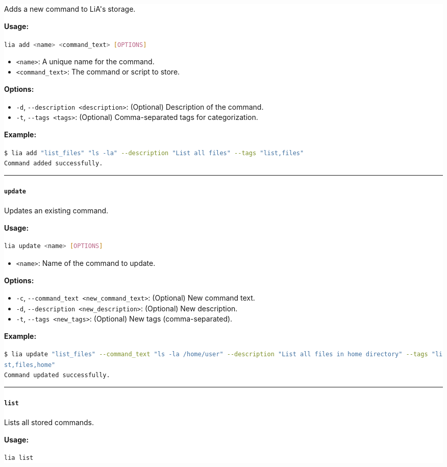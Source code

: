 Adds a new command to LiA's storage.

**Usage:**

```bash
lia add <name> <command_text> [OPTIONS]
```

- `<name>`: A unique name for the command.
- `<command_text>`: The command or script to store.

**Options:**

- `-d`, `--description <description>`: (Optional) Description of the command.
- `-t`, `--tags <tags>`: (Optional) Comma-separated tags for categorization.

**Example:**

```bash
$ lia add "list_files" "ls -la" --description "List all files" --tags "list,files"
Command added successfully.
```

---

#### `update`

Updates an existing command.

**Usage:**

```bash
lia update <name> [OPTIONS]
```

- `<name>`: Name of the command to update.

**Options:**

- `-c`, `--command_text <new_command_text>`: (Optional) New command text.
- `-d`, `--description <new_description>`: (Optional) New description.
- `-t`, `--tags <new_tags>`: (Optional) New tags (comma-separated).

**Example:**

```bash
$ lia update "list_files" --command_text "ls -la /home/user" --description "List all files in home directory" --tags "list,files,home"
Command updated successfully.
```

---

#### `list`

Lists all stored commands.

**Usage:**

```bash
lia list
```
